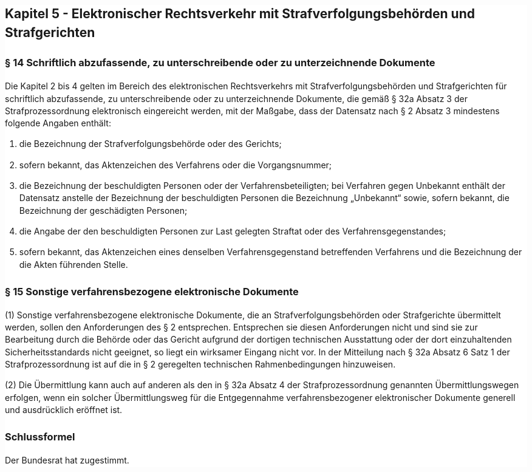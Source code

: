 
## Kapitel 5 - Elektronischer Rechtsverkehr mit Strafverfolgungsbehörden und Strafgerichten


### § 14 Schriftlich abzufassende, zu unterschreibende oder zu unterzeichnende Dokumente

Die Kapitel 2 bis 4 gelten im Bereich des elektronischen Rechtsverkehrs mit Strafverfolgungsbehörden und Strafgerichten für schriftlich abzufassende, zu unterschreibende oder zu unterzeichnende Dokumente, die gemäß § 32a Absatz 3 der Strafprozessordnung elektronisch eingereicht werden, mit der Maßgabe, dass der Datensatz nach § 2 Absatz 3 mindestens folgende Angaben enthält:

1.  die Bezeichnung der Strafverfolgungsbehörde oder des Gerichts;


2.  sofern bekannt, das Aktenzeichen des Verfahrens oder die Vorgangsnummer;


3.  die Bezeichnung der beschuldigten Personen oder der Verfahrensbeteiligten; bei Verfahren gegen Unbekannt enthält der Datensatz anstelle der Bezeichnung der beschuldigten Personen die Bezeichnung „Unbekannt“ sowie, sofern bekannt, die Bezeichnung der geschädigten Personen;


4.  die Angabe der den beschuldigten Personen zur Last gelegten Straftat oder des Verfahrensgegenstandes;


5.  sofern bekannt, das Aktenzeichen eines denselben Verfahrensgegenstand betreffenden Verfahrens und die Bezeichnung der die Akten führenden Stelle.





### § 15 Sonstige verfahrensbezogene elektronische Dokumente

(1) Sonstige verfahrensbezogene elektronische Dokumente, die an Strafverfolgungsbehörden oder Strafgerichte übermittelt werden, sollen den Anforderungen des § 2 entsprechen. Entsprechen sie diesen Anforderungen nicht und sind sie zur Bearbeitung durch die Behörde oder das Gericht aufgrund der dortigen technischen Ausstattung oder der dort einzuhaltenden Sicherheitsstandards nicht geeignet, so liegt ein wirksamer Eingang nicht vor. In der Mitteilung nach § 32a Absatz 6 Satz 1 der Strafprozessordnung ist auf die in § 2 geregelten technischen Rahmenbedingungen hinzuweisen.

(2) Die Übermittlung kann auch auf anderen als den in § 32a Absatz 4 der Strafprozessordnung genannten Übermittlungswegen erfolgen, wenn ein solcher Übermittlungsweg für die Entgegennahme verfahrensbezogener elektronischer Dokumente generell und ausdrücklich eröffnet ist.


### Schlussformel

Der Bundesrat hat zugestimmt.

